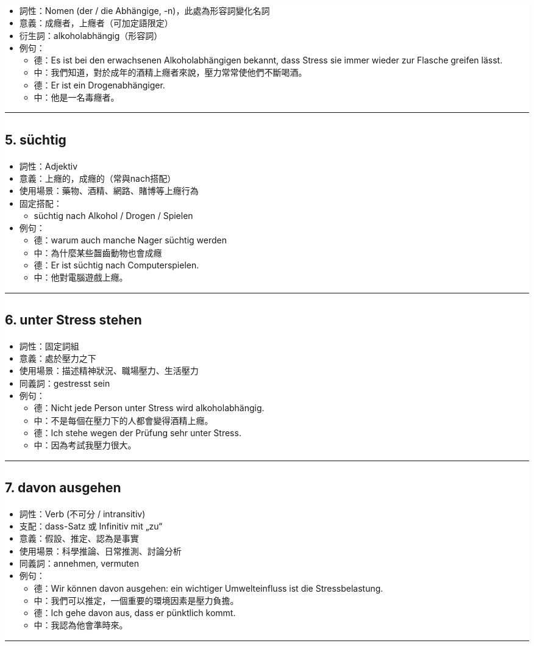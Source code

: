 - 詞性：Nomen (der / die Abhängige, -n)，此處為形容詞變化名詞
- 意義：成癮者，上癮者（可加定語限定）
- 衍生詞：alkoholabhängig（形容詞）
- 例句：
  - 德：Es ist bei den erwachsenen Alkoholabhängigen bekannt, dass Stress sie immer wieder zur Flasche greifen lässt.
  - 中：我們知道，對於成年的酒精上癮者來說，壓力常常使他們不斷喝酒。
  - 德：Er ist ein Drogenabhängiger.
  - 中：他是一名毒癮者。

---

## 5. süchtig

- 詞性：Adjektiv
- 意義：上癮的，成癮的（常與nach搭配）
- 使用場景：藥物、酒精、網路、賭博等上癮行為
- 固定搭配：
  - süchtig nach Alkohol / Drogen / Spielen
- 例句：
  - 德：warum auch manche Nager süchtig werden
  - 中：為什麼某些齧齒動物也會成癮
  - 德：Er ist süchtig nach Computerspielen.
  - 中：他對電腦遊戲上癮。

---

## 6. unter Stress stehen

- 詞性：固定詞組
- 意義：處於壓力之下
- 使用場景：描述精神狀況、職場壓力、生活壓力
- 同義詞：gestresst sein
- 例句：
  - 德：Nicht jede Person unter Stress wird alkoholabhängig.
  - 中：不是每個在壓力下的人都會變得酒精上癮。
  - 德：Ich stehe wegen der Prüfung sehr unter Stress.
  - 中：因為考試我壓力很大。

---

## 7. davon ausgehen

- 詞性：Verb (不可分 / intransitiv)
- 支配：dass-Satz 或 Infinitiv mit „zu“
- 意義：假設、推定、認為是事實
- 使用場景：科學推論、日常推測、討論分析
- 同義詞：annehmen, vermuten
- 例句：
  - 德：Wir können davon ausgehen: ein wichtiger Umwelteinfluss ist die Stressbelastung.
  - 中：我們可以推定，一個重要的環境因素是壓力負擔。
  - 德：Ich gehe davon aus, dass er pünktlich kommt.
  - 中：我認為他會準時來。

---
